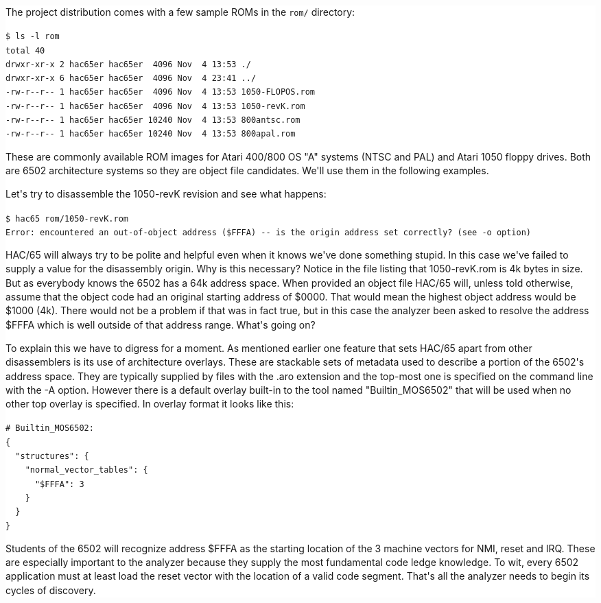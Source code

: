 The project distribution comes with a few sample ROMs in the `rom/` directory:
```commandline
$ ls -l rom
total 40
drwxr-xr-x 2 hac65er hac65er  4096 Nov  4 13:53 ./
drwxr-xr-x 6 hac65er hac65er  4096 Nov  4 23:41 ../
-rw-r--r-- 1 hac65er hac65er  4096 Nov  4 13:53 1050-FLOPOS.rom
-rw-r--r-- 1 hac65er hac65er  4096 Nov  4 13:53 1050-revK.rom
-rw-r--r-- 1 hac65er hac65er 10240 Nov  4 13:53 800antsc.rom
-rw-r--r-- 1 hac65er hac65er 10240 Nov  4 13:53 800apal.rom
```
These are commonly available ROM images for Atari 400/800 OS "A" systems (NTSC and PAL) and Atari 1050 floppy drives.
Both are 6502 architecture systems so they are object file candidates. We'll use them in the following examples.

Let's try to disassemble the 1050-revK revision and see what happens:
```commandline
$ hac65 rom/1050-revK.rom
Error: encountered an out-of-object address ($FFFA) -- is the origin address set correctly? (see -o option)
```
HAC/65 will always try to be polite and helpful even when it knows we've done something stupid. In this case we've
failed to supply a value for the disassembly origin. Why is this necessary? Notice in the file listing that
1050-revK.rom is 4k bytes in size. But as everybody knows the 6502 has a 64k address space. When provided
an object file HAC/65 will, unless told otherwise, assume that the object code had an original starting address of
$0000. That would mean the highest object address would be $1000 (4k). There would not be a problem if that was in fact
true, but in this case the analyzer been asked to resolve the address $FFFA which is well outside of that address range.
What's going on?

To explain this we have to digress for a moment. As mentioned earlier one feature that sets HAC/65 apart from
other disassemblers is its use of architecture overlays. These are stackable sets of metadata used to describe a
portion of the 6502's address space. They are typically supplied by files with the .aro extension and the top-most one
is specified on the command line with the -A option. However there is a default overlay built-in to the tool named
"Builtin_MOS6502" that will be used when no other top overlay is specified. In overlay format it looks like this:
```commandline
# Builtin_MOS6502:
{
  "structures": {
    "normal_vector_tables": {
      "$FFFA": 3
    }
  }
}
```
Students of the 6502 will recognize address $FFFA as the starting location of the 3 machine vectors for
NMI, reset and IRQ. These are especially important to the analyzer because they supply the most fundamental code ledge knowledge.
To wit, every 6502 application must at least load the reset vector with the location of a valid code segment. That's all
the analyzer needs to begin its cycles of discovery.
